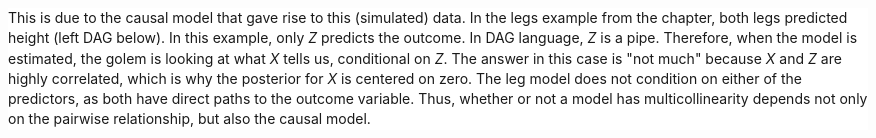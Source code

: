 This is due to the causal model that gave rise to this (simulated) data. In the legs example from the chapter, both legs predicted height (left DAG below). In this example, only $Z$ predicts the outcome. In DAG language, $Z$ is a pipe. Therefore, when the model is estimated, the golem is looking at what $X$ tells us, conditional on $Z$. The answer in this case is "not much" because $X$ and $Z$ are highly correlated, which is why the posterior for $X$ is centered on zero. The leg model does not condition on either of the predictors, as both have direct paths to the outcome variable. Thus, whether or not a model has multicollinearity depends not only on the pairwise relationship, but also the causal model.

<div class="figure" style="text-align: center">